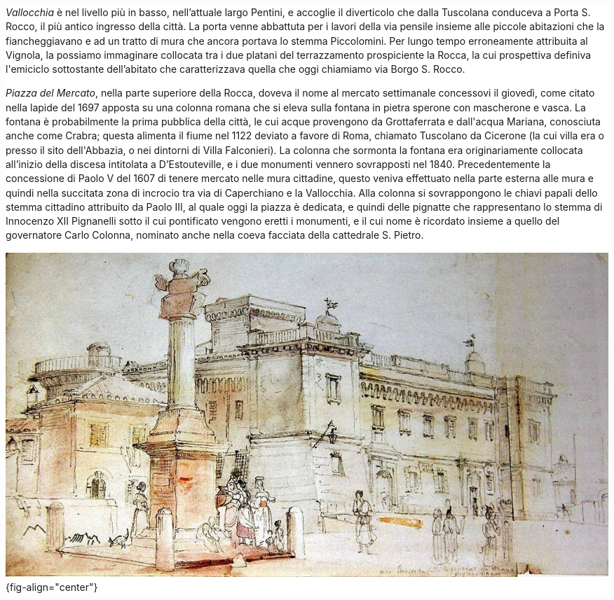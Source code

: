 
*Vallocchia* è nel livello più in basso, nell’attuale largo Pentini, e accoglie il diverticolo che dalla Tuscolana conduceva a Porta S. Rocco, il più antico ingresso della città. La porta venne abbattuta per i lavori della via pensile insieme alle piccole abitazioni che la fiancheggiavano e ad un tratto di mura che ancora portava lo stemma Piccolomini. Per lungo tempo erroneamente attribuita al Vignola, la possiamo immaginare collocata tra i due platani del terrazzamento prospiciente la Rocca, la cui prospettiva definiva l'emiciclo sottostante dell’abitato che caratterizzava quella che oggi chiamiamo via Borgo S. Rocco.

*Piazza del Mercato*, nella parte superiore della Rocca, doveva il nome al mercato settimanale concessovi il giovedì, come citato nella lapide del 1697 apposta su una colonna romana che si eleva sulla fontana in pietra sperone con mascherone e vasca. La fontana è probabilmente la prima pubblica della città, le cui acque provengono da Grottaferrata e dall'acqua Mariana, conosciuta anche come Crabra; questa alimenta il fiume nel 1122 deviato a favore di Roma, chiamato Tuscolano da Cicerone (la cui villa era o presso il sito dell'Abbazia, o nei dintorni di Villa Falconieri). La colonna che sormonta la fontana era originariamente collocata all’inizio della discesa intitolata a D’Estouteville, e i due monumenti vennero sovrapposti nel 1840. Precedentemente la concessione di Paolo V del 1607 di tenere mercato nelle mura cittadine, questo veniva effettuato nella parte esterna alle mura e quindi nella succitata zona di incrocio tra via di Caperchiano e la Vallocchia. Alla colonna si sovrappongono le chiavi papali dello stemma cittadino attribuito da Paolo III, al quale oggi la piazza è dedicata, e quindi delle pignatte che rappresentano lo stemma di Innocenzo XII Pignanelli sotto il cui pontificato vengono eretti i monumenti, e il cui nome è ricordato insieme a quello del governatore Carlo Colonna, nominato anche nella coeva facciata della cattedrale S. Pietro.

![*Veduta della piazza della Rocca di Frascati, 1840 ca.*](/images/2024/san_rocco/11rocca-fontana-superiore.jpg){fig-align="center"}
